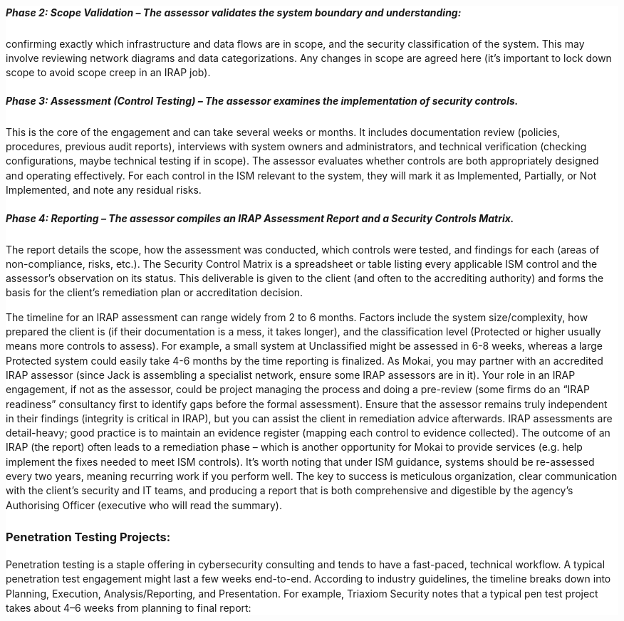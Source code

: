 ##### Phase 2: Scope Validation – The assessor validates the system boundary and understanding:

confirming exactly which infrastructure and data flows are in scope, and the security classification of the system. This may involve reviewing network diagrams and data categorizations. Any changes in scope are agreed here (it’s important to lock down scope to avoid scope creep in an IRAP job).

##### Phase 3: Assessment (Control Testing) – The assessor examines the implementation of security controls.
This is the core of the engagement and can take several weeks or months. It includes documentation review (policies, procedures, previous audit reports), interviews with system owners and administrators, and technical verification (checking configurations, maybe technical testing if in scope). The assessor evaluates whether controls are both appropriately designed and operating effectively. For each control in the ISM relevant to the system, they will mark it as Implemented, Partially, or Not Implemented, and note any residual risks.

##### Phase 4: Reporting – The assessor compiles an IRAP Assessment Report and a Security Controls Matrix.

The report details the scope, how the assessment was conducted, which controls were tested, and findings for each (areas of non-compliance, risks, etc.). The Security Control Matrix is a spreadsheet or table listing every applicable ISM control and the assessor’s observation on its status. This deliverable is given to the client (and often to the accrediting authority) and forms the basis for the client’s remediation plan or accreditation decision.


The timeline for an IRAP assessment can range widely from 2 to 6 months. Factors include the system size/complexity, how prepared the client is (if their documentation is a mess, it takes longer), and the classification level (Protected or higher usually means more controls to assess). For example, a small system at Unclassified might be assessed in 6-8 weeks, whereas a large Protected system could easily take 4-6 months by the time reporting is finalized. As Mokai, you may partner with an accredited IRAP assessor (since Jack is assembling a specialist network, ensure some IRAP assessors are in it).
Your role in an IRAP engagement, if not as the assessor, could be project managing the process and doing a pre-review (some firms do an “IRAP readiness” consultancy first to identify gaps before the formal assessment). Ensure that the assessor remains truly independent in their findings (integrity is critical in IRAP), but you can assist the client in remediation advice afterwards. IRAP assessments are detail-heavy; good practice is to maintain an evidence register (mapping each control to evidence collected).
The outcome of an IRAP (the report) often leads to a remediation phase – which is another opportunity for Mokai to provide services (e.g. help implement the fixes needed to meet ISM controls). It’s worth noting that under ISM guidance, systems should be re-assessed every two years, meaning recurring work if you perform well. The key to success is meticulous organization, clear communication with the client’s security and IT teams, and producing a report that is both comprehensive and digestible by the agency’s Authorising Officer (executive who will read the summary).

### Penetration Testing Projects:

Penetration testing is a staple offering in cybersecurity consulting and tends to have a fast-paced, technical workflow. A typical penetration test engagement might last a few weeks end-to-end. According to industry guidelines, the timeline breaks down into Planning, Execution, Analysis/Reporting, and Presentation. For example, Triaxiom Security notes that a typical pen test project takes about 4–6 weeks from planning to final report:
